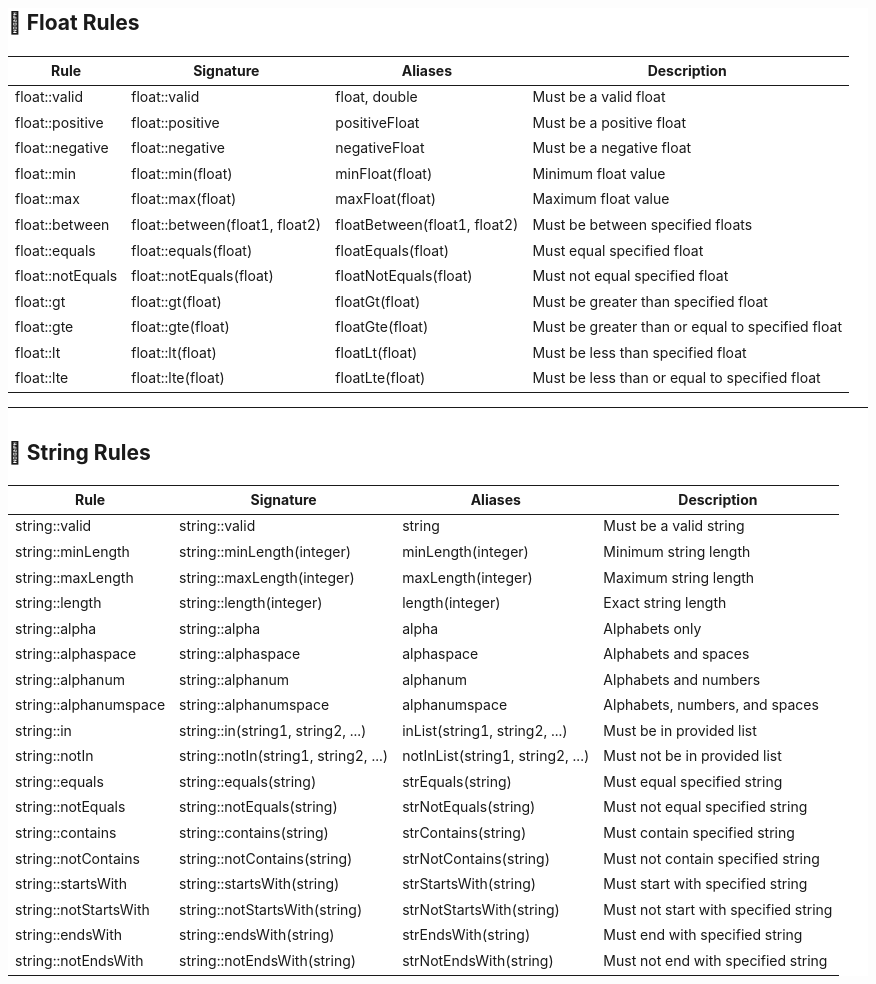 
## 📄 Float Rules

| Rule             | Signature                      | Aliases                      | Description                                      |
| ---------------- | ------------------------------ | ---------------------------- | ------------------------------------------------ |
| float::valid     | float::valid                   | float, double                | Must be a valid float                            |
| float::positive  | float::positive                | positiveFloat                | Must be a positive float                         |
| float::negative  | float::negative                | negativeFloat                | Must be a negative float                         |
| float::min       | float::min(float)              | minFloat(float)              | Minimum float value                              |
| float::max       | float::max(float)              | maxFloat(float)              | Maximum float value                              |
| float::between   | float::between(float1, float2) | floatBetween(float1, float2) | Must be between specified floats                 |
| float::equals    | float::equals(float)           | floatEquals(float)           | Must equal specified float                       |
| float::notEquals | float::notEquals(float)        | floatNotEquals(float)        | Must not equal specified float                   |
| float::gt        | float::gt(float)               | floatGt(float)               | Must be greater than specified float             |
| float::gte       | float::gte(float)              | floatGte(float)              | Must be greater than or equal to specified float |
| float::lt        | float::lt(float)               | floatLt(float)               | Must be less than specified float                |
| float::lte       | float::lte(float)              | floatLte(float)              | Must be less than or equal to specified float    |

---

## 📄 String Rules

| Rule                   | Signature                             | Aliases                             | Description                               |
| ---------------------- | ------------------------------------- | ----------------------------------- | ----------------------------------------- |
| string::valid          | string::valid                         | string                              | Must be a valid string                    |
| string::minLength      | string::minLength(integer)            | minLength(integer)                  | Minimum string length                     |
| string::maxLength      | string::maxLength(integer)            | maxLength(integer)                  | Maximum string length                     |
| string::length         | string::length(integer)               | length(integer)                     | Exact string length                       |
| string::alpha          | string::alpha                         | alpha                               | Alphabets only                            |
| string::alphaspace     | string::alphaspace                    | alphaspace                          | Alphabets and spaces                      |
| string::alphanum       | string::alphanum                      | alphanum                            | Alphabets and numbers                     |
| string::alphanumspace  | string::alphanumspace                 | alphanumspace                       | Alphabets, numbers, and spaces            |
| string::in             | string::in(string1, string2, ...)     | inList(string1, string2, ...)       | Must be in provided list                  |
| string::notIn          | string::notIn(string1, string2, ...)  | notInList(string1, string2, ...)    | Must not be in provided list              |
| string::equals         | string::equals(string)                | strEquals(string)                   | Must equal specified string               |
| string::notEquals      | string::notEquals(string)             | strNotEquals(string)                | Must not equal specified string           |
| string::contains       | string::contains(string)              | strContains(string)                 | Must contain specified string             |
| string::notContains    | string::notContains(string)           | strNotContains(string)              | Must not contain specified string         |
| string::startsWith     | string::startsWith(string)            | strStartsWith(string)               | Must start with specified string          |
| string::notStartsWith  | string::notStartsWith(string)         | strNotStartsWith(string)            | Must not start with specified string      |
| string::endsWith       | string::endsWith(string)              | strEndsWith(string)                 | Must end with specified string            |
| string::notEndsWith    | string::notEndsWith(string)           | strNotEndsWith(string)              | Must not end with specified string        |